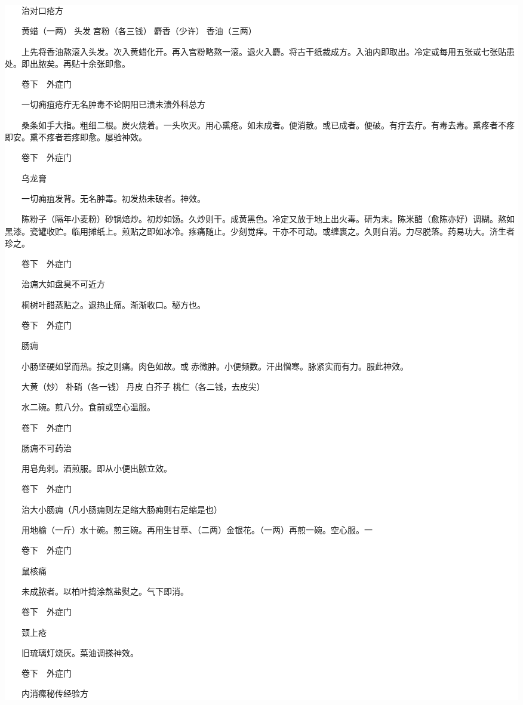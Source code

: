 　　治对口疮方

　　黄蜡（一两） 头发 宫粉（各三钱） 麝香（少许） 香油（三两）

　　上先将香油熬滚入头发。次入黄蜡化开。再入宫粉略熬一滚。退火入麝。将古干纸裁成方。入油内即取出。冷定或每用五张或七张贴患处。即出脓矣。再贴十余张即愈。

　　卷下　外症门

　　一切痈疽疮疔无名肿毒不论阴阳已溃未溃外科总方

　　桑条如手大指。粗细二根。炭火烧着。一头吹灭。用心熏疮。如未成者。便消散。或已成者。便破。有疔去疔。有毒去毒。熏疼者不疼即安。熏不疼者若疼即愈。屡验神效。

　　卷下　外症门

　　乌龙膏

　　一切痈疽发背。无名肿毒。初发热未破者。神效。

　　陈粉子（隔年小麦粉）砂锅焙炒。初炒如饧。久炒则干。成黄黑色。冷定又放于地上出火毒。研为末。陈米醋（愈陈亦好）调糊。熬如黑漆。瓷罐收贮。临用摊纸上。煎贴之即如冰冷。疼痛随止。少刻觉痒。干亦不可动。或缠裹之。久则自消。力尽脱落。药易功大。济生者珍之。

　　卷下　外症门

　　治痈大如盘臭不可近方

　　桐树叶醋蒸贴之。退热止痛。渐渐收口。秘方也。

　　卷下　外症门

　　肠痈

　　小肠坚硬如掌而热。按之则痛。肉色如故。或 赤微肿。小便频数。汗出憎寒。脉紧实而有力。服此神效。

　　大黄（炒） 朴硝（各一钱） 丹皮 白芥子 桃仁（各二钱，去皮尖）

　　水二碗。煎八分。食前或空心温服。

　　卷下　外症门

　　肠痈不可药治

　　用皂角刺。酒煎服。即从小便出脓立效。

　　卷下　外症门

　　治大小肠痈（凡小肠痈则左足缩大肠痈则右足缩是也）

　　用地榆（一斤）水十碗。煎三碗。再用生甘草、（二两）金银花。（一两）再煎一碗。空心服。一

　　卷下　外症门

　　鼠核痛

　　未成脓者。以柏叶捣涂熬盐熨之。气下即消。

　　卷下　外症门

　　颈上疮

　　旧琉璃灯烧灰。菜油调搽神效。

　　卷下　外症门

　　内消瘰秘传经验方
